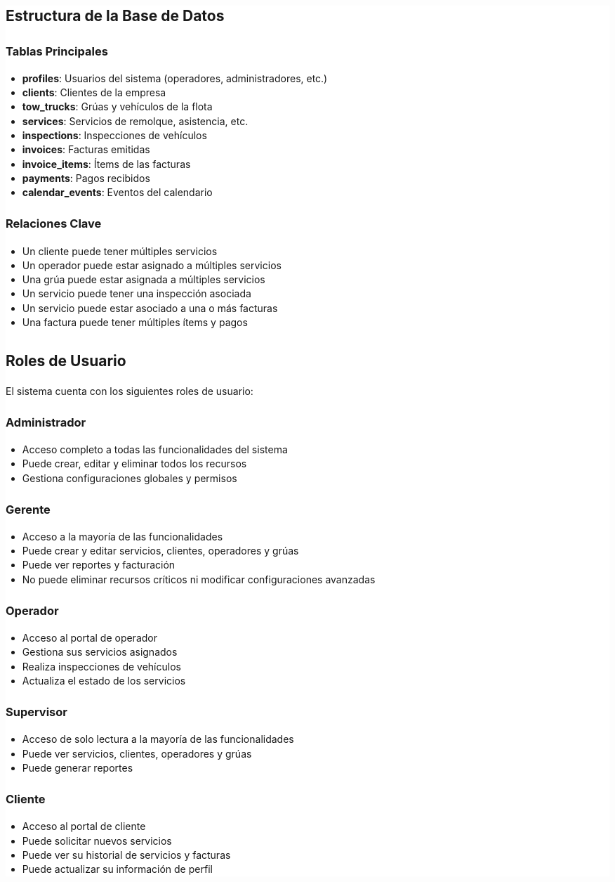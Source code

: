 ## Estructura de la Base de Datos

### Tablas Principales

- **profiles**: Usuarios del sistema (operadores, administradores, etc.)
- **clients**: Clientes de la empresa
- **tow_trucks**: Grúas y vehículos de la flota
- **services**: Servicios de remolque, asistencia, etc.
- **inspections**: Inspecciones de vehículos
- **invoices**: Facturas emitidas
- **invoice_items**: Ítems de las facturas
- **payments**: Pagos recibidos
- **calendar_events**: Eventos del calendario

### Relaciones Clave

- Un cliente puede tener múltiples servicios
- Un operador puede estar asignado a múltiples servicios
- Una grúa puede estar asignada a múltiples servicios
- Un servicio puede tener una inspección asociada
- Un servicio puede estar asociado a una o más facturas
- Una factura puede tener múltiples ítems y pagos

## Roles de Usuario

El sistema cuenta con los siguientes roles de usuario:

### Administrador
- Acceso completo a todas las funcionalidades del sistema
- Puede crear, editar y eliminar todos los recursos
- Gestiona configuraciones globales y permisos

### Gerente
- Acceso a la mayoría de las funcionalidades
- Puede crear y editar servicios, clientes, operadores y grúas
- Puede ver reportes y facturación
- No puede eliminar recursos críticos ni modificar configuraciones avanzadas

### Operador
- Acceso al portal de operador
- Gestiona sus servicios asignados
- Realiza inspecciones de vehículos
- Actualiza el estado de los servicios

### Supervisor
- Acceso de solo lectura a la mayoría de las funcionalidades
- Puede ver servicios, clientes, operadores y grúas
- Puede generar reportes

### Cliente
- Acceso al portal de cliente
- Puede solicitar nuevos servicios
- Puede ver su historial de servicios y facturas
- Puede actualizar su información de perfil
